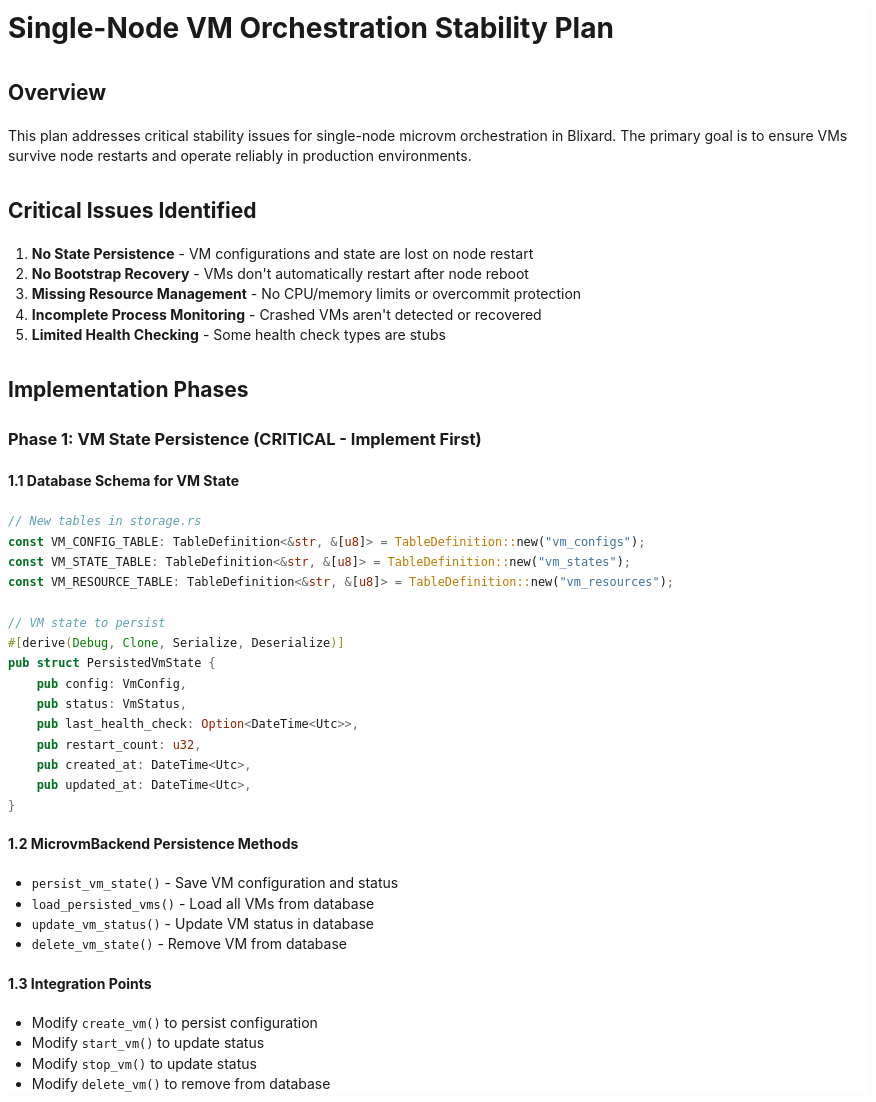 # Single-Node VM Orchestration Stability Plan

## Overview

This plan addresses critical stability issues for single-node microvm orchestration in Blixard. The primary goal is to ensure VMs survive node restarts and operate reliably in production environments.

## Critical Issues Identified

1. **No State Persistence** - VM configurations and state are lost on node restart
2. **No Bootstrap Recovery** - VMs don't automatically restart after node reboot
3. **Missing Resource Management** - No CPU/memory limits or overcommit protection
4. **Incomplete Process Monitoring** - Crashed VMs aren't detected or recovered
5. **Limited Health Checking** - Some health check types are stubs

## Implementation Phases

### Phase 1: VM State Persistence (CRITICAL - Implement First)

#### 1.1 Database Schema for VM State
```rust
// New tables in storage.rs
const VM_CONFIG_TABLE: TableDefinition<&str, &[u8]> = TableDefinition::new("vm_configs");
const VM_STATE_TABLE: TableDefinition<&str, &[u8]> = TableDefinition::new("vm_states");
const VM_RESOURCE_TABLE: TableDefinition<&str, &[u8]> = TableDefinition::new("vm_resources");

// VM state to persist
#[derive(Debug, Clone, Serialize, Deserialize)]
pub struct PersistedVmState {
    pub config: VmConfig,
    pub status: VmStatus,
    pub last_health_check: Option<DateTime<Utc>>,
    pub restart_count: u32,
    pub created_at: DateTime<Utc>,
    pub updated_at: DateTime<Utc>,
}
```

#### 1.2 MicrovmBackend Persistence Methods
- `persist_vm_state()` - Save VM configuration and status
- `load_persisted_vms()` - Load all VMs from database
- `update_vm_status()` - Update VM status in database
- `delete_vm_state()` - Remove VM from database

#### 1.3 Integration Points
- Modify `create_vm()` to persist configuration
- Modify `start_vm()` to update status
- Modify `stop_vm()` to update status
- Modify `delete_vm()` to remove from database

